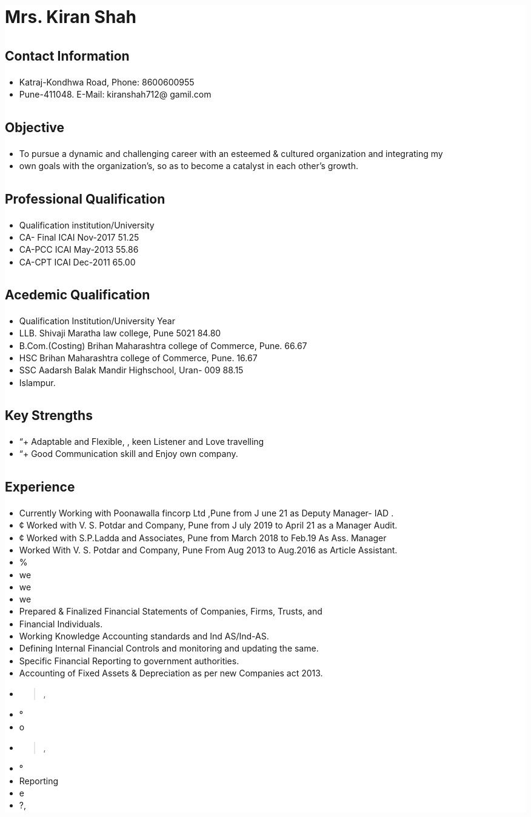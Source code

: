 # Mrs. Kiran Shah

## Contact Information

* Katraj-Kondhwa Road, Phone: 8600600955
* Pune-411048. E-Mail: kiranshah712@ gamil.com


## Objective

* To pursue a dynamic and challenging career with an esteemed & cultured organization and integrating my
* own goals with the organization’s, so as to become a catalyst in each other’s growth.


## Professional Qualification

* Qualification institution/University
* CA- Final ICAI Nov-2017 51.25
* CA-PCC ICAI May-2013 55.86
* CA-CPT ICAI Dec-2011 65.00


## Acedemic Qualification

* Qualification Institution/University Year
* LLB. Shivaji Maratha law college, Pune 5021 84.80
* B.Com.(Costing) Brihan Maharashtra college of Commerce, Pune. 66.67
* HSC Brihan Maharashtra college of Commerce, Pune. 16.67
* SSC Aadarsh Balak Mandir Highschool, Uran- 009 88.15
* Islampur.


## Key Strengths

* “+ Adaptable and Flexible, , keen Listener and Love travelling
* “+ Good Communication skill and Enjoy own company.


## Experience

* Currently Working with Poonawalla fincorp Ltd ,Pune from J une 21 as Deputy Manager- IAD .
* ¢ Worked with V. S. Potdar and Company, Pune from J uly 2019 to April 21 as a Manager Audit.
* ¢ Worked with S.P.Ladda and Associates, Pune from March 2018 to Feb.19 As Ass. Manager
* Worked With V. S. Potdar and Company, Pune From Aug 2013 to Aug.2016 as Article Assistant.
* %
* we
* we
* we
* Prepared & Finalized Financial Statements of Companies, Firms, Trusts, and
* Financial Individuals.
* Working Knowledge Accounting standards and Ind AS/Ind-AS.
* Defining Internal Financial Controls and monitoring and updating the same.
* Specific Financial Reporting to government authorities.
* Accounting of Fixed Assets & Depreciation as per new Companies act 2013.
* >,
* °
* o
* >,
* °
* Reporting
* e
* ?,